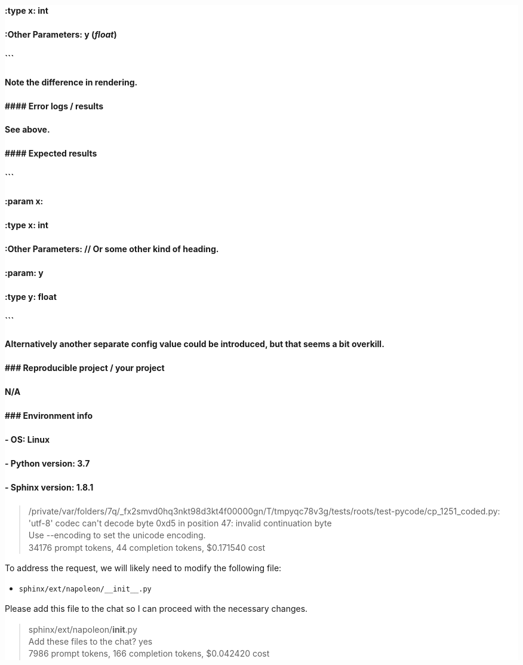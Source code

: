 #### :type x: int  
####   
#### :Other Parameters: **y** (*float*)  
#### ```  
####   
#### Note the difference in rendering.  
####   
#### #### Error logs / results  
#### See above.  
####   
#### #### Expected results  
#### ```  
#### :param x:  
#### :type x: int  
####   
#### :Other Parameters:  // Or some other kind of heading.  
#### :param: y  
#### :type y: float  
#### ```  
####   
#### Alternatively another separate config value could be introduced, but that seems a bit overkill.  
####   
#### ### Reproducible project / your project  
#### N/A  
####   
#### ### Environment info  
#### - OS: Linux  
#### - Python version: 3.7  
#### - Sphinx version: 1.8.1  
####  
> /private/var/folders/7q/_fx2smvd0hq3nkt98d3kt4f00000gn/T/tmpyqc78v3g/tests/roots/test-pycode/cp_1251_coded.py: 'utf-8' codec can't decode byte 0xd5 in position 47: invalid continuation byte  
> Use --encoding to set the unicode encoding.  
> 34176 prompt tokens, 44 completion tokens, $0.171540 cost  

To address the request, we will likely need to modify the following file:

- `sphinx/ext/napoleon/__init__.py`

Please add this file to the chat so I can proceed with the necessary changes.

> sphinx/ext/napoleon/__init__.py  
> Add these files to the chat? yes  
> 7986 prompt tokens, 166 completion tokens, $0.042420 cost  
